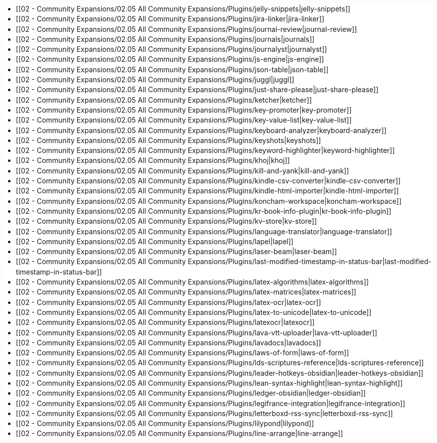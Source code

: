 -  [[02 - Community Expansions/02.05 All Community Expansions/Plugins/jelly-snippets|jelly-snippets]]
-  [[02 - Community Expansions/02.05 All Community Expansions/Plugins/jira-linker|jira-linker]]
-  [[02 - Community Expansions/02.05 All Community Expansions/Plugins/journal-review|journal-review]]
-  [[02 - Community Expansions/02.05 All Community Expansions/Plugins/journals|journals]]
-  [[02 - Community Expansions/02.05 All Community Expansions/Plugins/journalyst|journalyst]]
-  [[02 - Community Expansions/02.05 All Community Expansions/Plugins/js-engine|js-engine]]
-  [[02 - Community Expansions/02.05 All Community Expansions/Plugins/json-table|json-table]]
-  [[02 - Community Expansions/02.05 All Community Expansions/Plugins/juggl|juggl]]
-  [[02 - Community Expansions/02.05 All Community Expansions/Plugins/just-share-please|just-share-please]]
-  [[02 - Community Expansions/02.05 All Community Expansions/Plugins/ketcher|ketcher]]
-  [[02 - Community Expansions/02.05 All Community Expansions/Plugins/key-promoter|key-promoter]]
-  [[02 - Community Expansions/02.05 All Community Expansions/Plugins/key-value-list|key-value-list]]
-  [[02 - Community Expansions/02.05 All Community Expansions/Plugins/keyboard-analyzer|keyboard-analyzer]]
-  [[02 - Community Expansions/02.05 All Community Expansions/Plugins/keyshots|keyshots]]
-  [[02 - Community Expansions/02.05 All Community Expansions/Plugins/keyword-highlighter|keyword-highlighter]]
-  [[02 - Community Expansions/02.05 All Community Expansions/Plugins/khoj|khoj]]
-  [[02 - Community Expansions/02.05 All Community Expansions/Plugins/kill-and-yank|kill-and-yank]]
-  [[02 - Community Expansions/02.05 All Community Expansions/Plugins/kindle-csv-converter|kindle-csv-converter]]
-  [[02 - Community Expansions/02.05 All Community Expansions/Plugins/kindle-html-importer|kindle-html-importer]]
-  [[02 - Community Expansions/02.05 All Community Expansions/Plugins/koncham-workspace|koncham-workspace]]
-  [[02 - Community Expansions/02.05 All Community Expansions/Plugins/kr-book-info-plugin|kr-book-info-plugin]]
-  [[02 - Community Expansions/02.05 All Community Expansions/Plugins/kv-store|kv-store]]
-  [[02 - Community Expansions/02.05 All Community Expansions/Plugins/language-translator|language-translator]]
-  [[02 - Community Expansions/02.05 All Community Expansions/Plugins/lapel|lapel]]
-  [[02 - Community Expansions/02.05 All Community Expansions/Plugins/laser-beam|laser-beam]]
-  [[02 - Community Expansions/02.05 All Community Expansions/Plugins/last-modified-timestamp-in-status-bar|last-modified-timestamp-in-status-bar]]
-  [[02 - Community Expansions/02.05 All Community Expansions/Plugins/latex-algorithms|latex-algorithms]]
-  [[02 - Community Expansions/02.05 All Community Expansions/Plugins/latex-matrices|latex-matrices]]
-  [[02 - Community Expansions/02.05 All Community Expansions/Plugins/latex-ocr|latex-ocr]]
-  [[02 - Community Expansions/02.05 All Community Expansions/Plugins/latex-to-unicode|latex-to-unicode]]
-  [[02 - Community Expansions/02.05 All Community Expansions/Plugins/latexocr|latexocr]]
-  [[02 - Community Expansions/02.05 All Community Expansions/Plugins/lava-vtt-uploader|lava-vtt-uploader]]
-  [[02 - Community Expansions/02.05 All Community Expansions/Plugins/lavadocs|lavadocs]]
-  [[02 - Community Expansions/02.05 All Community Expansions/Plugins/laws-of-form|laws-of-form]]
-  [[02 - Community Expansions/02.05 All Community Expansions/Plugins/lds-scriptures-reference|lds-scriptures-reference]]
-  [[02 - Community Expansions/02.05 All Community Expansions/Plugins/leader-hotkeys-obsidian|leader-hotkeys-obsidian]]
-  [[02 - Community Expansions/02.05 All Community Expansions/Plugins/lean-syntax-highlight|lean-syntax-highlight]]
-  [[02 - Community Expansions/02.05 All Community Expansions/Plugins/ledger-obsidian|ledger-obsidian]]
-  [[02 - Community Expansions/02.05 All Community Expansions/Plugins/legifrance-integration|legifrance-integration]]
-  [[02 - Community Expansions/02.05 All Community Expansions/Plugins/letterboxd-rss-sync|letterboxd-rss-sync]]
-  [[02 - Community Expansions/02.05 All Community Expansions/Plugins/lilypond|lilypond]]
-  [[02 - Community Expansions/02.05 All Community Expansions/Plugins/line-arrange|line-arrange]]
